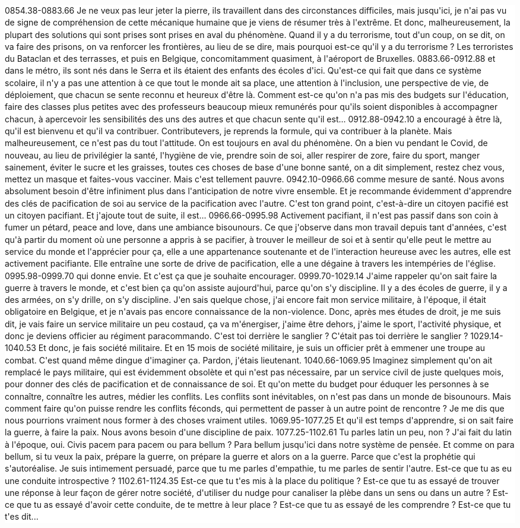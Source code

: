 0854.38-0883.66   Je ne veux pas leur jeter la pierre, ils travaillent dans des circonstances difficiles, mais jusqu'ici, je n'ai pas vu de signe de compréhension de cette mécanique humaine que je viens de résumer très à l'extrême. Et donc, malheureusement, la plupart des solutions qui sont prises sont prises en aval du phénomène. Quand il y a du terrorisme, tout d'un coup, on se dit, on va faire des prisons, on va renforcer les frontières, au lieu de se dire, mais pourquoi est-ce qu'il y a du terrorisme ? Les terroristes du Bataclan et des terrasses, et puis en Belgique, concomitamment quasiment, à l'aéroport de Bruxelles.
0883.66-0912.88   et dans le métro, ils sont nés dans le Serra et ils étaient des enfants des écoles d'ici. Qu'est-ce qui fait que dans ce système scolaire, il n'y a pas une attention à ce que tout le monde ait sa place, une attention à l'inclusion, une perspective de vie, de déploiement, que chacun se sente reconnu et heureux d'être là. Comment est-ce qu'on n'a pas mis des budgets sur l'éducation, faire des classes plus petites avec des professeurs beaucoup mieux remunérés pour qu'ils soient disponibles à accompagner chacun, à apercevoir les sensibilités des uns des autres et que chacun sente qu'il est...
0912.88-0942.10   a encouragé à être là, qu'il est bienvenu et qu'il va contribuer. Contributevers, je reprends la formule, qui va contribuer à la planète. Mais malheureusement, ce n'est pas du tout l'attitude. On est toujours en aval du phénomène. On a bien vu pendant le Covid, de nouveau, au lieu de privilégier la santé, l'hygiène de vie, prendre soin de soi, aller respirer de zore, faire du sport, manger sainement, éviter le sucre et les graisses, toutes ces choses de base d'une bonne santé, on a dit simplement, restez chez vous, mettez un masque et faites-vous vacciner. Mais c'est tellement pauvre.
0942.10-0966.66   comme mesure de santé. Nous avons absolument besoin d'être infiniment plus dans l'anticipation de notre vivre ensemble. Et je recommande évidemment d'apprendre des clés de pacification de soi au service de la pacification avec l'autre. C'est ton grand point, c'est-à-dire un citoyen pacifié est un citoyen pacifiant. Et j'ajoute tout de suite, il est...
0966.66-0995.98   Activement pacifiant, il n'est pas passif dans son coin à fumer un pétard, peace and love, dans une ambiance bisounours. Ce que j'observe dans mon travail depuis tant d'années, c'est qu'à partir du moment où une personne a appris à se pacifier, à trouver le meilleur de soi et à sentir qu'elle peut le mettre au service du monde et l'apprécier pour ça, elle a une appartenance soutenante et de l'interaction heureuse avec les autres, elle est activement pacifiante. Elle entraîne une sorte de drive de pacification, elle a une dégaine à travers les intempéries de l'église.
0995.98-0999.70   qui donne envie. Et c'est ça que je souhaite encourager.
0999.70-1029.14   J'aime rappeler qu'on sait faire la guerre à travers le monde, et c'est bien ça qu'on assiste aujourd'hui, parce qu'on s'y discipline. Il y a des écoles de guerre, il y a des armées, on s'y drille, on s'y discipline. J'en sais quelque chose, j'ai encore fait mon service militaire, à l'époque, il était obligatoire en Belgique, et je n'avais pas encore connaissance de la non-violence. Donc, après mes études de droit, je me suis dit, je vais faire un service militaire un peu costaud, ça va m'énergiser, j'aime être dehors, j'aime le sport, l'activité physique, et donc je deviens officier au régiment paracommando. C'est toi derrière le sanglier ? C'était pas toi derrière le sanglier ?
1029.14-1040.53   Et donc, je fais société militaire. Et en 15 mois de société militaire, je suis un officier prêt à emmener une troupe au combat. C'est quand même dingue d'imaginer ça. Pardon, j'étais lieutenant.
1040.66-1069.95   Imaginez simplement qu'on ait remplacé le pays militaire, qui est évidemment obsolète et qui n'est pas nécessaire, par un service civil de juste quelques mois, pour donner des clés de pacification et de connaissance de soi. Et qu'on mette du budget pour éduquer les personnes à se connaître, connaître les autres, médier les conflits. Les conflits sont inévitables, on n'est pas dans un monde de bisounours. Mais comment faire qu'on puisse rendre les conflits féconds, qui permettent de passer à un autre point de rencontre ? Je me dis que nous pourrions vraiment nous former à des choses vraiment utiles.
1069.95-1077.25   Et qu'il est temps d'apprendre, si on sait faire la guerre, à faire la paix. Nous avons besoin d'une discipline de paix.
1077.25-1102.61   Tu parles latin un peu, non ? J'ai fait du latin à l'époque, oui. Civis pacem para pacem ou para bellum ? Para bellum jusqu'ici dans notre système de pensée. Et comme on para bellum, si tu veux la paix, prépare la guerre, on prépare la guerre et alors on a la guerre. Parce que c'est la prophétie qui s'autoréalise. Je suis intimement persuadé, parce que tu me parles d'empathie, tu me parles de sentir l'autre. Est-ce que tu as eu une conduite introspective ?
1102.61-1124.35   Est-ce que tu t'es mis à la place du politique ? Est-ce que tu as essayé de trouver une réponse à leur façon de gérer notre société, d'utiliser du nudge pour canaliser la plèbe dans un sens ou dans un autre ? Est-ce que tu as essayé d'avoir cette conduite, de te mettre à leur place ? Est-ce que tu as essayé de les comprendre ? Est-ce que tu t'es dit...